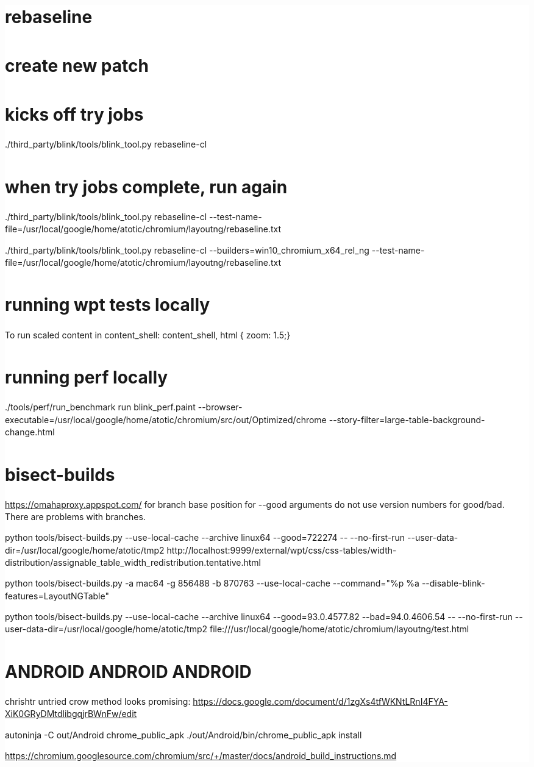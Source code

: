 # rebaseline
# create new patch
# kicks off try jobs
./third_party/blink/tools/blink_tool.py rebaseline-cl
# when try jobs complete, run again
./third_party/blink/tools/blink_tool.py rebaseline-cl --test-name-file=/usr/local/google/home/atotic/chromium/layoutng/rebaseline.txt

./third_party/blink/tools/blink_tool.py rebaseline-cl --builders=win10_chromium_x64_rel_ng --test-name-file=/usr/local/google/home/atotic/chromium/layoutng/rebaseline.txt

# running wpt tests locally

To run scaled content in content_shell: content_shell, html { zoom: 1.5;}

# running perf locally

./tools/perf/run_benchmark run blink_perf.paint --browser-executable=/usr/local/google/home/atotic/chromium/src/out/Optimized/chrome --story-filter=large-table-background-change.html

# bisect-builds
https://omahaproxy.appspot.com/ for branch base position for --good arguments
do not use version numbers for good/bad. There are problems with branches.

python tools/bisect-builds.py --use-local-cache --archive linux64 --good=722274 -- --no-first-run --user-data-dir=/usr/local/google/home/atotic/tmp2 http://localhost:9999/external/wpt/css/css-tables/width-distribution/assignable_table_width_redistribution.tentative.html

python tools/bisect-builds.py -a mac64 -g 856488 -b 870763 --use-local-cache --command="%p %a --disable-blink-features=LayoutNGTable"

python tools/bisect-builds.py --use-local-cache --archive linux64 --good=93.0.4577.82 --bad=94.0.4606.54 -- --no-first-run --user-data-dir=/usr/local/google/home/atotic/tmp2 file:///usr/local/google/home/atotic/chromium/layoutng/test.html


# ANDROID ANDROID ANDROID
chrishtr untried crow method looks promising:
https://docs.google.com/document/d/1zgXs4tfWKNtLRnI4FYA-XiK0GRyDMtdlibgqjrBWnFw/edit

autoninja -C out/Android chrome_public_apk
./out/Android/bin/chrome_public_apk install

https://chromium.googlesource.com/chromium/src/+/master/docs/android_build_instructions.md
